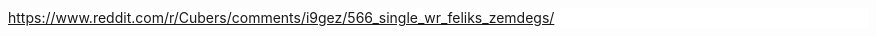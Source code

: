 https://www.reddit.com/r/Cubers/comments/i9gez/566_single_wr_feliks_zemdegs/

[^newsweek-1982]: "Rubikmania: Lots of New Twists," Newsweek, vol. 19, p. April, 1982.
[^thai-1982]: M. Thai, "Issue 1," Cubic Circular, 1982. [Online]. Available: https://www.jaapsch.net/puzzles/cubic3.htm#p4.
[^laue-2000]: R. Laue, "Rubik's Cube World Records," recordholders.org, 2000. [Online]. Available: https://web.archive.org/web/20021211215840/http://www.recordholders.org/en/list/rubik.html.
[^zemdegs-2009]: F. Zemdegs, "[WR] 7.08 3x3x3 single Erik Akkersdijk," speedsolving.com, 22 July 2009. [Online]. Available: https://www.speedsolving.com/threads/7-08-3x3x3-single-erik-akkersdijk.5179/post-211541.
[^various-2018]: Various, "[WR] Yusheng Du - 3.47 3×3 single," speedsolving.com, November 2018. [Online]. Available: https://www.speedsolving.com/threads/yusheng-du-3-47-3%C3%973-single.71715/.